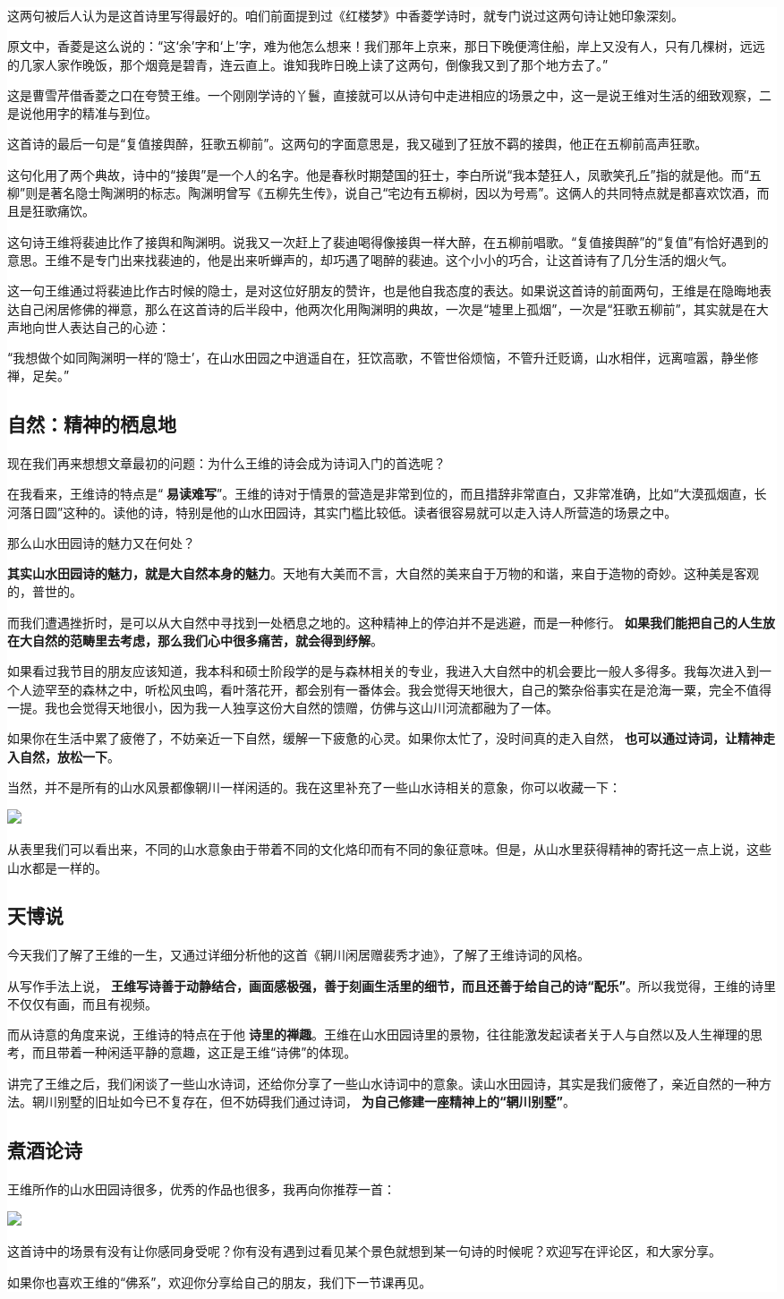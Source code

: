 这两句被后人认为是这首诗里写得最好的。咱们前面提到过《红楼梦》中香菱学诗时，就专门说过这两句诗让她印象深刻。

原文中，香菱是这么说的：“这‘余’字和‘上’字，难为他怎么想来！我们那年上京来，那日下晚便湾住船，岸上又没有人，只有几棵树，远远的几家人家作晚饭，那个烟竟是碧青，连云直上。谁知我昨日晚上读了这两句，倒像我又到了那个地方去了。”

这是曹雪芹借香菱之口在夸赞王维。一个刚刚学诗的丫鬟，直接就可以从诗句中走进相应的场景之中，这一是说王维对生活的细致观察，二是说他用字的精准与到位。

这首诗的最后一句是“复值接舆醉，狂歌五柳前”。这两句的字面意思是，我又碰到了狂放不羁的接舆，他正在五柳前高声狂歌。

这句化用了两个典故，诗中的“接舆”是一个人的名字。他是春秋时期楚国的狂士，李白所说“我本楚狂人，凤歌笑孔丘”指的就是他。而“五柳”则是著名隐士陶渊明的标志。陶渊明曾写《五柳先生传》，说自己“宅边有五柳树，因以为号焉”。这俩人的共同特点就是都喜欢饮酒，而且是狂歌痛饮。

这句诗王维将裴迪比作了接舆和陶渊明。说我又一次赶上了裴迪喝得像接舆一样大醉，在五柳前唱歌。“复值接舆醉”的“复值”有恰好遇到的意思。王维不是专门出来找裴迪的，他是出来听蝉声的，却巧遇了喝醉的裴迪。这个小小的巧合，让这首诗有了几分生活的烟火气。

这一句王维通过将裴迪比作古时候的隐士，是对这位好朋友的赞许，也是他自我态度的表达。如果说这首诗的前面两句，王维是在隐晦地表达自己闲居修佛的禅意，那么在这首诗的后半段中，他两次化用陶渊明的典故，一次是“墟里上孤烟”，一次是“狂歌五柳前”，其实就是在大声地向世人表达自己的心迹：

“我想做个如同陶渊明一样的‘隐士’，在山水田园之中逍遥自在，狂饮高歌，不管世俗烦恼，不管升迁贬谪，山水相伴，远离喧嚣，静坐修禅，足矣。”

## **自然：精神的栖息地**

现在我们再来想想文章最初的问题：为什么王维的诗会成为诗词入门的首选呢？

在我看来，王维诗的特点是“ **易读难写**”。王维的诗对于情景的营造是非常到位的，而且措辞非常直白，又非常准确，比如“大漠孤烟直，长河落日圆”这种的。读他的诗，特别是他的山水田园诗，其实门槛比较低。读者很容易就可以走入诗人所营造的场景之中。

那么山水田园诗的魅力又在何处？

**其实山水田园诗的魅力，就是大自然本身的魅力**。天地有大美而不言，大自然的美来自于万物的和谐，来自于造物的奇妙。这种美是客观的，普世的。

而我们遭遇挫折时，是可以从大自然中寻找到一处栖息之地的。这种精神上的停泊并不是逃避，而是一种修行。 **如果我们能把自己的人生放在大自然的范畴里去考虑，那么我们心中很多痛苦，就会得到纾解**。

如果看过我节目的朋友应该知道，我本科和硕士阶段学的是与森林相关的专业，我进入大自然中的机会要比一般人多得多。我每次进入到一个人迹罕至的森林之中，听松风虫鸣，看叶落花开，都会别有一番体会。我会觉得天地很大，自己的繁杂俗事实在是沧海一粟，完全不值得一提。我也会觉得天地很小，因为我一人独享这份大自然的馈赠，仿佛与这山川河流都融为了一体。

如果你在生活中累了疲倦了，不妨亲近一下自然，缓解一下疲惫的心灵。如果你太忙了，没时间真的走入自然， **也可以通过诗词，让精神走入自然，放松一下**。

当然，并不是所有的山水风景都像辋川一样闲适的。我在这里补充了一些山水诗相关的意象，你可以收藏一下：

![](https://static001.geekbang.org/resource/image/9a/9f/9a9acbyye7c4c0371d5b6dcf8aeab89f.jpg?wh=2284x1285)

从表里我们可以看出来，不同的山水意象由于带着不同的文化烙印而有不同的象征意味。但是，从山水里获得精神的寄托这一点上说，这些山水都是一样的。

## 天博说

今天我们了解了王维的一生，又通过详细分析他的这首《辋川闲居赠裴秀才迪》，了解了王维诗词的风格。

从写作手法上说， **王维写诗善于动静结合，画面感极强，善于刻画生活里的细节，而且还善于给自己的诗“配乐”**。所以我觉得，王维的诗里不仅仅有画，而且有视频。

而从诗意的角度来说，王维诗的特点在于他 **诗里的禅趣**。王维在山水田园诗里的景物，往往能激发起读者关于人与自然以及人生禅理的思考，而且带着一种闲适平静的意趣，这正是王维“诗佛”的体现。

讲完了王维之后，我们闲谈了一些山水诗词，还给你分享了一些山水诗词中的意象。读山水田园诗，其实是我们疲倦了，亲近自然的一种方法。辋川别墅的旧址如今已不复存在，但不妨碍我们通过诗词， **为自己修建一座精神上的“辋川别墅”**。

## 煮酒论诗

王维所作的山水田园诗很多，优秀的作品也很多，我再向你推荐一首：

![](https://static001.geekbang.org/resource/image/78/ea/788c6b28c3e70053181ae3fc864706ea.jpg?wh=1920x1080)

这首诗中的场景有没有让你感同身受呢？你有没有遇到过看见某个景色就想到某一句诗的时候呢？欢迎写在评论区，和大家分享。

如果你也喜欢王维的“佛系”，欢迎你分享给自己的朋友，我们下一节课再见。